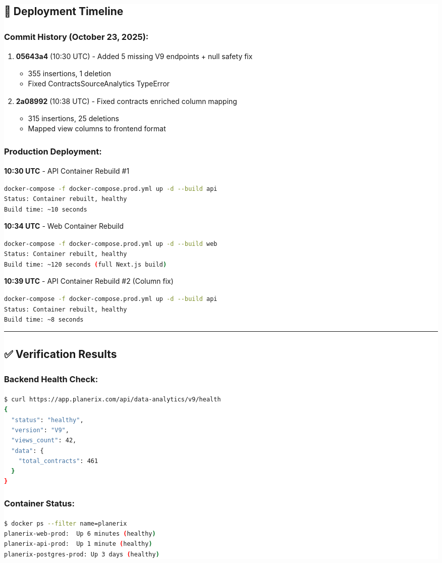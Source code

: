 
## 🚀 Deployment Timeline

### Commit History (October 23, 2025):

1. **05643a4** (10:30 UTC) - Added 5 missing V9 endpoints + null safety fix
   - 355 insertions, 1 deletion
   - Fixed ContractsSourceAnalytics TypeError

2. **2a08992** (10:38 UTC) - Fixed contracts enriched column mapping
   - 315 insertions, 25 deletions
   - Mapped view columns to frontend format

### Production Deployment:

**10:30 UTC** - API Container Rebuild #1
```bash
docker-compose -f docker-compose.prod.yml up -d --build api
Status: Container rebuilt, healthy
Build time: ~10 seconds
```

**10:34 UTC** - Web Container Rebuild
```bash
docker-compose -f docker-compose.prod.yml up -d --build web
Status: Container rebuilt, healthy
Build time: ~120 seconds (full Next.js build)
```

**10:39 UTC** - API Container Rebuild #2 (Column fix)
```bash
docker-compose -f docker-compose.prod.yml up -d --build api
Status: Container rebuilt, healthy
Build time: ~8 seconds
```

---

## ✅ Verification Results

### Backend Health Check:
```bash
$ curl https://app.planerix.com/api/data-analytics/v9/health
{
  "status": "healthy",
  "version": "V9",
  "views_count": 42,
  "data": {
    "total_contracts": 461
  }
}
```

### Container Status:
```bash
$ docker ps --filter name=planerix
planerix-web-prod:  Up 6 minutes (healthy)
planerix-api-prod:  Up 1 minute (healthy)
planerix-postgres-prod: Up 3 days (healthy)
```
